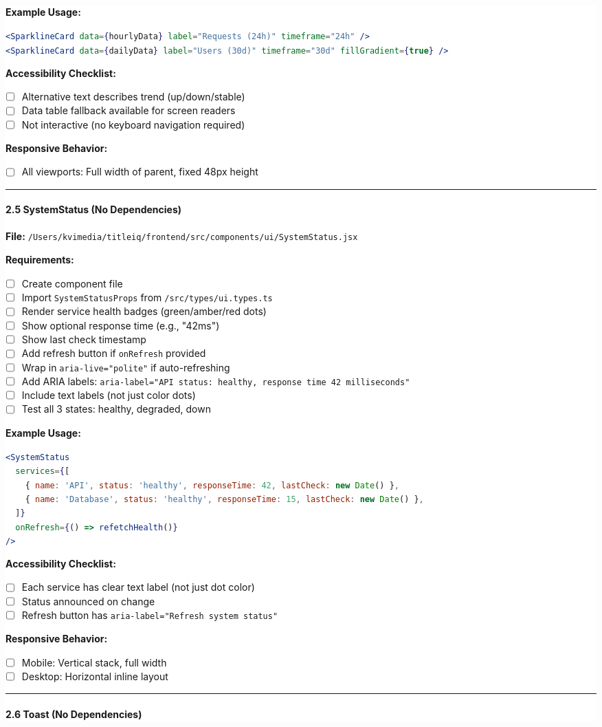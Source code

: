 **Example Usage:**
```jsx
<SparklineCard data={hourlyData} label="Requests (24h)" timeframe="24h" />
<SparklineCard data={dailyData} label="Users (30d)" timeframe="30d" fillGradient={true} />
```

**Accessibility Checklist:**
- [ ] Alternative text describes trend (up/down/stable)
- [ ] Data table fallback available for screen readers
- [ ] Not interactive (no keyboard navigation required)

**Responsive Behavior:**
- [ ] All viewports: Full width of parent, fixed 48px height

---

#### 2.5 SystemStatus (No Dependencies)

**File:** `/Users/kvimedia/titleiq/frontend/src/components/ui/SystemStatus.jsx`

**Requirements:**
- [ ] Create component file
- [ ] Import `SystemStatusProps` from `/src/types/ui.types.ts`
- [ ] Render service health badges (green/amber/red dots)
- [ ] Show optional response time (e.g., "42ms")
- [ ] Show last check timestamp
- [ ] Add refresh button if `onRefresh` provided
- [ ] Wrap in `aria-live="polite"` if auto-refreshing
- [ ] Add ARIA labels: `aria-label="API status: healthy, response time 42 milliseconds"`
- [ ] Include text labels (not just color dots)
- [ ] Test all 3 states: healthy, degraded, down

**Example Usage:**
```jsx
<SystemStatus
  services={[
    { name: 'API', status: 'healthy', responseTime: 42, lastCheck: new Date() },
    { name: 'Database', status: 'healthy', responseTime: 15, lastCheck: new Date() },
  ]}
  onRefresh={() => refetchHealth()}
/>
```

**Accessibility Checklist:**
- [ ] Each service has clear text label (not just dot color)
- [ ] Status announced on change
- [ ] Refresh button has `aria-label="Refresh system status"`

**Responsive Behavior:**
- [ ] Mobile: Vertical stack, full width
- [ ] Desktop: Horizontal inline layout

---

#### 2.6 Toast (No Dependencies)
